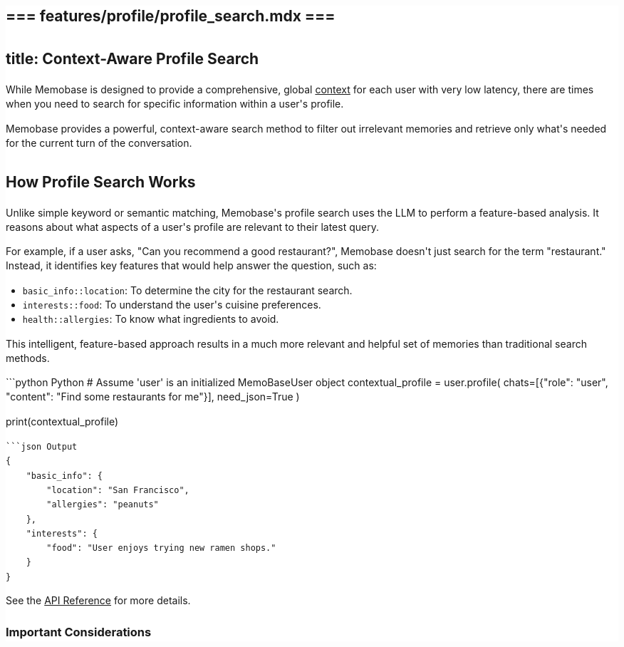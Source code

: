 === features/profile/profile_search.mdx ===
---
title: Context-Aware Profile Search
---

While Memobase is designed to provide a comprehensive, global [context](/features/context) for each user with very low latency, there are times when you need to search for specific information within a user's profile.

Memobase provides a powerful, context-aware search method to filter out irrelevant memories and retrieve only what's needed for the current turn of the conversation.

## How Profile Search Works

Unlike simple keyword or semantic matching, Memobase's profile search uses the LLM to perform a feature-based analysis. It reasons about what aspects of a user's profile are relevant to their latest query.

For example, if a user asks, "Can you recommend a good restaurant?", Memobase doesn't just search for the term "restaurant." Instead, it identifies key features that would help answer the question, such as:

-   `basic_info::location`: To determine the city for the restaurant search.
-   `interests::food`: To understand the user's cuisine preferences.
-   `health::allergies`: To know what ingredients to avoid.

This intelligent, feature-based approach results in a much more relevant and helpful set of memories than traditional search methods.

<CodeGroup>
```python Python
# Assume 'user' is an initialized MemoBaseUser object
contextual_profile = user.profile(
    chats=[{"role": "user", "content": "Find some restaurants for me"}],
    need_json=True
)

print(contextual_profile)
```
```json Output
{
    "basic_info": {
        "location": "San Francisco",
        "allergies": "peanuts"
    },
    "interests": {
        "food": "User enjoys trying new ramen shops."
    }
}
```
</CodeGroup>

See the [API Reference](/api-reference/profiles/profile#parameter-chats-str) for more details.

### Important Considerations
